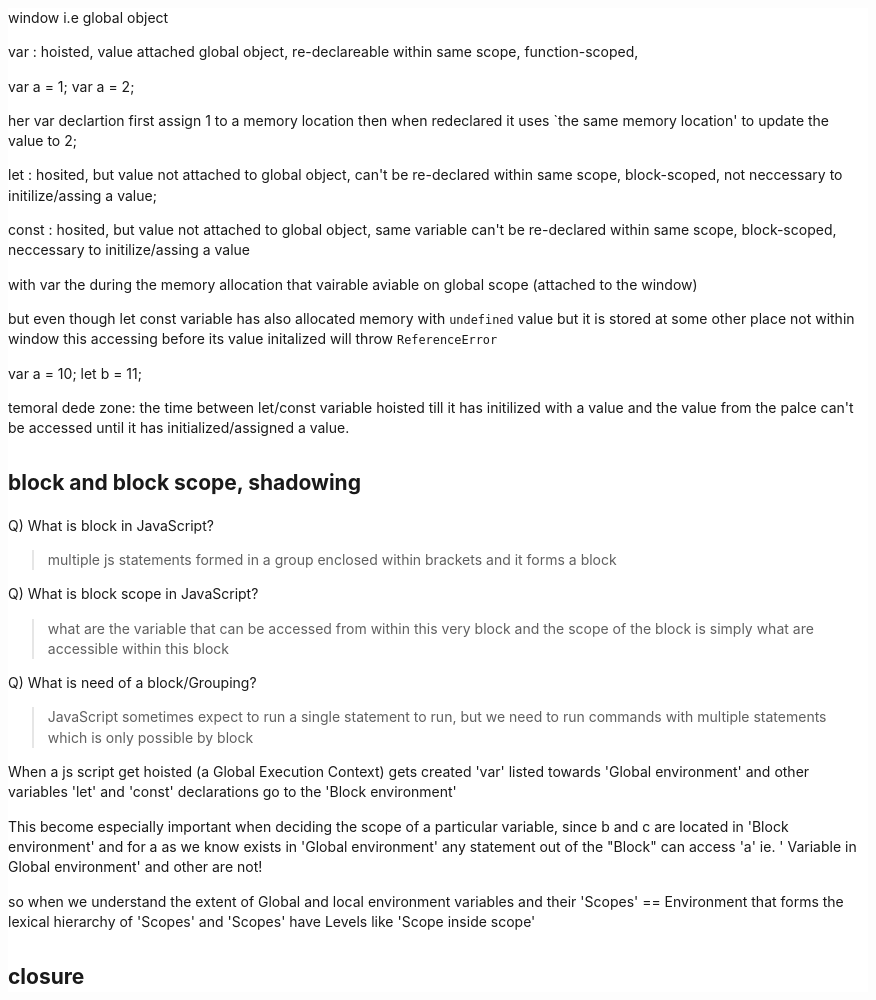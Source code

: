 window i.e global object

var : hoisted, value attached global object, re-declareable within same scope, function-scoped,

var a = 1;
var a = 2;

her var declartion first assign 1 to a memory location then when redeclared
it uses `the same memory location' to update the value to 2;

let : hosited, but value not attached to global object, can't be re-declared within same scope, block-scoped, not neccessary to initilize/assing a value;

const : hosited, but value not attached to global object, same variable can't be re-declared within same scope, block-scoped, neccessary to initilize/assing a value

with var the during the memory allocation that vairable aviable on global
scope (attached to the window)

but even though let const variable has also allocated memory with `undefined` value but it is stored at some other place not within window this accessing before its value initalized will throw `ReferenceError`

var a = 10;
let b = 11;

temoral dede zone: the time between let/const variable hoisted till it has initilized with a value and the value from the palce can't be accessed until it has initialized/assigned a value.

## block and block scope, shadowing

Q) What is block in JavaScript?

> multiple js statements formed in a group enclosed within brackets and it forms a block

Q) What is block scope in JavaScript?

> what are the variable that can be accessed from within this very block and the scope of the block is simply what are accessible within this block

Q) What is need of a block/Grouping?

> JavaScript sometimes expect to run a single statement to run, but we need to run commands with multiple statements which is only possible by block

When a js script get hoisted (a Global Execution Context) gets created 'var' listed towards 'Global environment' and other variables 'let' and 'const' declarations go to the 'Block environment'

This become especially important when deciding the scope of a particular variable, since b and c are located in 'Block environment' and for a as we know exists in 'Global environment' any statement out of the "Block" can access 'a' ie. ' Variable in Global environment' and other are not!

so when we understand the extent of Global and local environment variables and their 'Scopes' == Environment that forms the lexical hierarchy of 'Scopes' and 'Scopes' have Levels like 'Scope inside scope'

## closure
